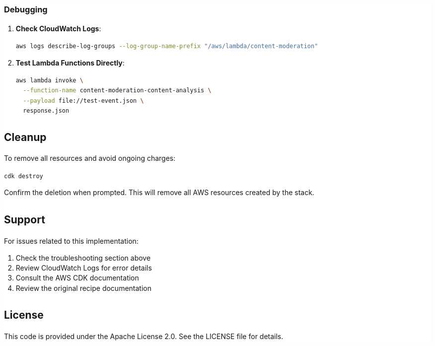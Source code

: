 ### Debugging

1. **Check CloudWatch Logs**:
   ```bash
   aws logs describe-log-groups --log-group-name-prefix "/aws/lambda/content-moderation"
   ```

2. **Test Lambda Functions Directly**:
   ```bash
   aws lambda invoke \
     --function-name content-moderation-content-analysis \
     --payload file://test-event.json \
     response.json
   ```

## Cleanup

To remove all resources and avoid ongoing charges:

```bash
cdk destroy
```

Confirm the deletion when prompted. This will remove all AWS resources created by the stack.

## Support

For issues related to this implementation:

1. Check the troubleshooting section above
2. Review CloudWatch Logs for error details
3. Consult the AWS CDK documentation
4. Review the original recipe documentation

## License

This code is provided under the Apache License 2.0. See the LICENSE file for details.